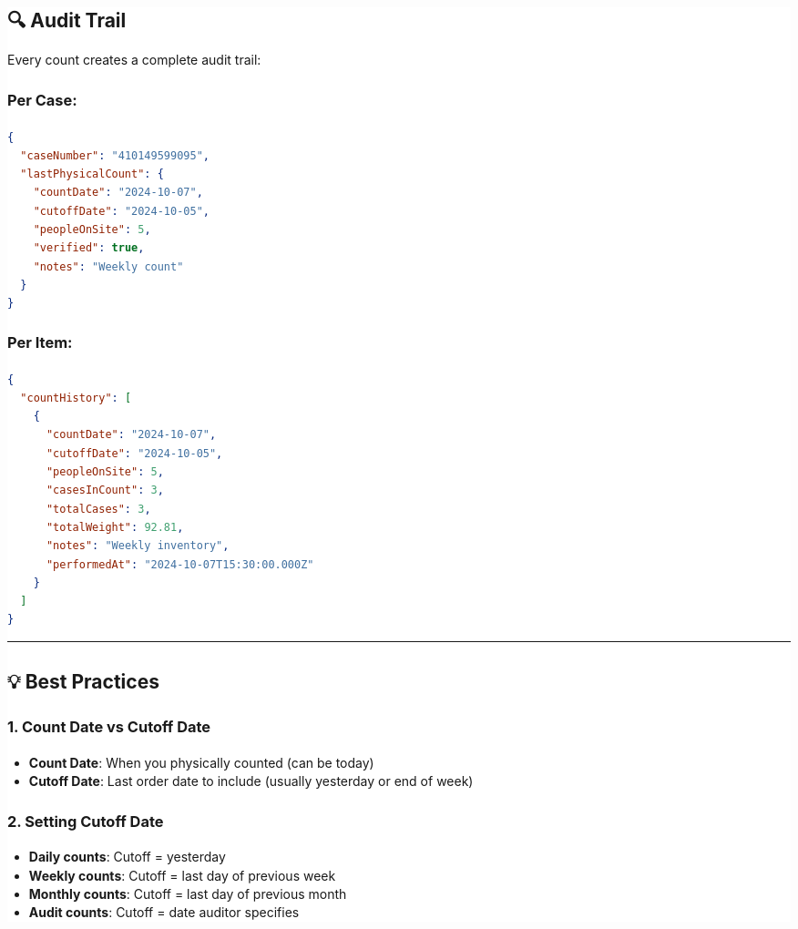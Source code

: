 
## 🔍 Audit Trail

Every count creates a complete audit trail:

### Per Case:
```json
{
  "caseNumber": "410149599095",
  "lastPhysicalCount": {
    "countDate": "2024-10-07",
    "cutoffDate": "2024-10-05",
    "peopleOnSite": 5,
    "verified": true,
    "notes": "Weekly count"
  }
}
```

### Per Item:
```json
{
  "countHistory": [
    {
      "countDate": "2024-10-07",
      "cutoffDate": "2024-10-05",
      "peopleOnSite": 5,
      "casesInCount": 3,
      "totalCases": 3,
      "totalWeight": 92.81,
      "notes": "Weekly inventory",
      "performedAt": "2024-10-07T15:30:00.000Z"
    }
  ]
}
```

---

## 💡 Best Practices

### 1. Count Date vs Cutoff Date
- **Count Date**: When you physically counted (can be today)
- **Cutoff Date**: Last order date to include (usually yesterday or end of week)

### 2. Setting Cutoff Date
- **Daily counts**: Cutoff = yesterday
- **Weekly counts**: Cutoff = last day of previous week
- **Monthly counts**: Cutoff = last day of previous month
- **Audit counts**: Cutoff = date auditor specifies
